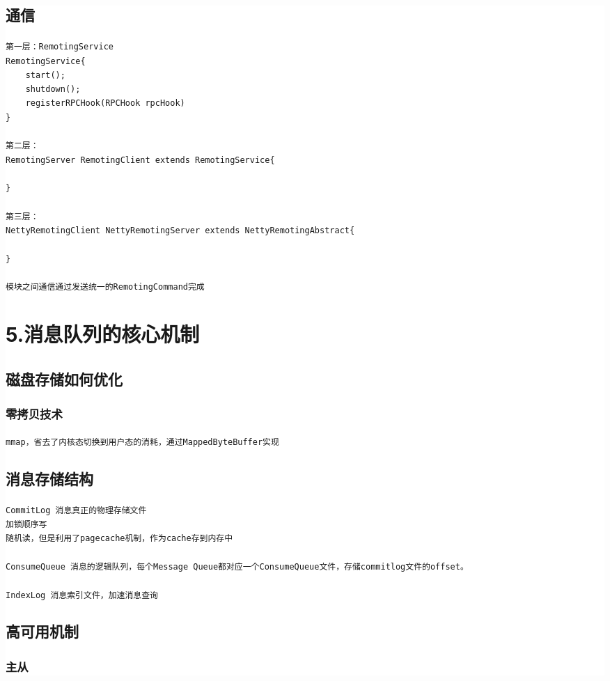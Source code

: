 ## 通信

```
第一层：RemotingService
RemotingService{
	start();
	shutdown();
	registerRPCHook(RPCHook rpcHook)
}

第二层：
RemotingServer RemotingClient extends RemotingService{
	
}

第三层：
NettyRemotingClient NettyRemotingServer extends NettyRemotingAbstract{

}

模块之间通信通过发送统一的RemotingCommand完成
```

# 5.消息队列的核心机制

## 磁盘存储如何优化

### 零拷贝技术

```
mmap，省去了内核态切换到用户态的消耗，通过MappedByteBuffer实现
```

## 消息存储结构

```
CommitLog 消息真正的物理存储文件
加锁顺序写
随机读，但是利用了pagecache机制，作为cache存到内存中

ConsumeQueue 消息的逻辑队列，每个Message Queue都对应一个ConsumeQueue文件，存储commitlog文件的offset。

IndexLog 消息索引文件，加速消息查询
```

## 高可用机制

### 主从
